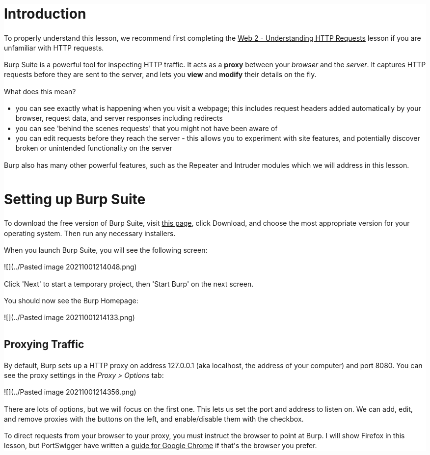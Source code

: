 
# Introduction

To properly understand this lesson, we recommend first completing the [Web 2 - Understanding HTTP Requests](/wiki/Fundamental_Skills/Web/2._Understanding_HTTP_Requests) lesson if you are unfamiliar with HTTP requests.

Burp Suite is a powerful tool for inspecting HTTP traffic. It acts as a **proxy** between your *browser* and the *server*. It captures HTTP requests before they are sent to the server, and lets you **view** and **modify** their details on the fly.

What does this mean?

- you can see exactly what is happening when you visit a webpage; this includes request headers added automatically by your browser, request data, and server responses including redirects
- you can see 'behind the scenes requests' that you might not have been aware of
- you can edit requests before they reach the server - this allows you to experiment with site features, and potentially discover broken or unintended functionality on the server

Burp also has many other powerful features, such as the Repeater and Intruder modules which we will address in this lesson.

# Setting up Burp Suite

To download the free version of Burp Suite, visit [this page](https://portswigger.net/burp/communitydownload), click Download, and choose the most appropriate version for your operating system. Then run any necessary installers.

When you launch Burp Suite, you will see the following screen:

![](../Pasted image 20211001214048.png)

Click 'Next' to start a temporary project, then 'Start Burp' on the next screen.

You should now see the Burp Homepage:

![](../Pasted image 20211001214133.png)

## Proxying Traffic

By default, Burp sets up a HTTP proxy on address 127.0.0.1 (aka localhost, the address of your computer) and port 8080. You can see the proxy settings in the *Proxy > Options* tab:

![](../Pasted image 20211001214356.png)

There are lots of options, but we will focus on the first one. This lets us set the port and address to listen on. We can add, edit, and remove proxies with the buttons on the left, and enable/disable them with the checkbox.

To direct requests from your browser to your proxy, you must instruct the browser to point at Burp. I will show Firefox in this lesson, but PortSwigger have written a [guide for Google Chrome](https://portswigger.net/burp/documentation/desktop/external-browser-config/browser-config-chrome) if that's the browser you prefer.
